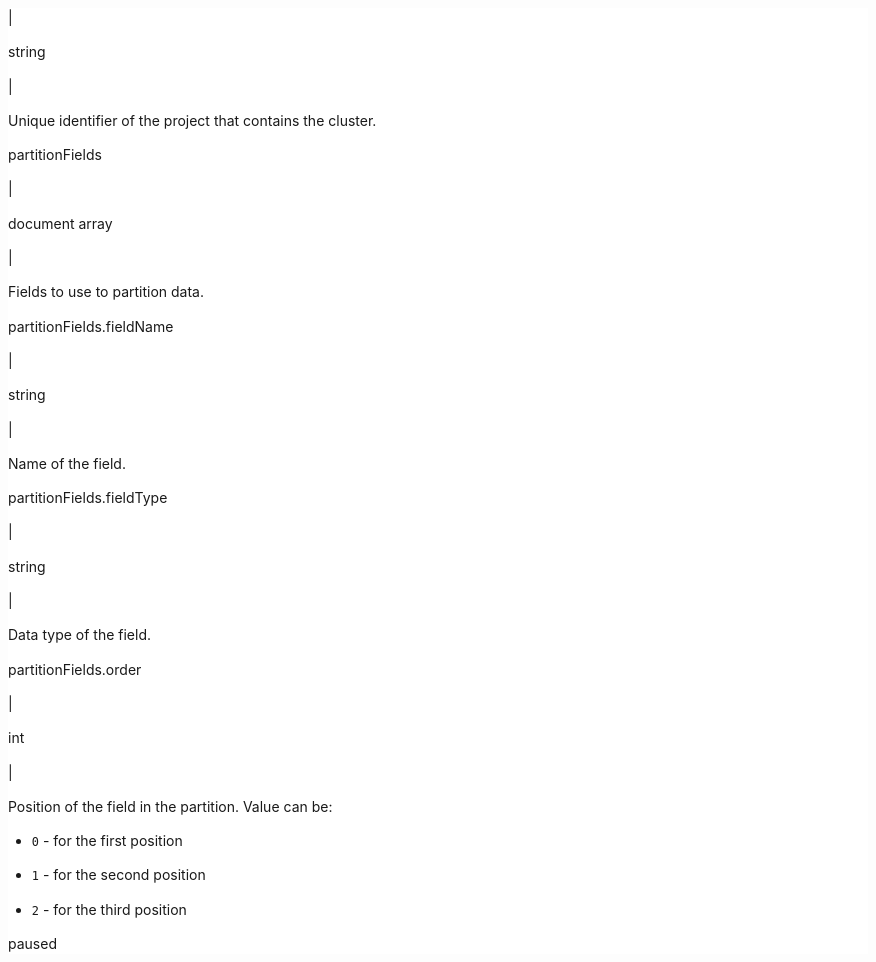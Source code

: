 |

string

|

Unique identifier of the project that contains the cluster.  
  
partitionFields

|

document array

|

Fields to use to partition data.  
  
partitionFields.fieldName

|

string

|

Name of the field.  
  
partitionFields.fieldType

|

string

|

Data type of the field.  
  
partitionFields.order

|

int

|

Position of the field in the partition. Value can be:

  * `0` \- for the first position

  * `1` \- for the second position

  * `2` \- for the third position

  
  
paused
